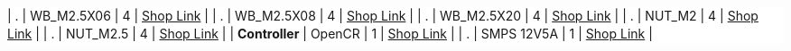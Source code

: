 | .                 | WB_M2.5X06                                        | 4        | [Shop Link](http://en.robotis.com/shop_en/item.php?it_id=903-0064-000)                                                                                                                                                                                                                                                                                                                                                                                                                                                                                                                                                                                                                                                               |
| .                 | WB_M2.5X08                                        | 4        | [Shop Link](http://en.robotis.com/shop_en/item.php?it_id=903-0065-000)                                                                                                                                                                                                                                                                                                                                                                                                                                                                                                                                                                                                                                                               |
| .                 | WB_M2.5X20                                        | 4        | [Shop Link](https://us.misumi-ec.com/vona2/detail/221000551286/?Inch=0&CategorySpec=00000070644%3a%3a200000070373%3a%3a3&curSearch=%7b%22field%22%3a%22%40search%22%2c%22seriesCode%22%3a%22221000551286%22%2c%22innerCode%22%3a%22%22%2c%22sort%22%3a1%2c%22specSortFlag%22%3a0%2c%22allSpecFlag%22%3a0%2c%22page%22%3a1%2c%22pageSize%22%3a%2260%22%2c%2200000070644%22%3a%22mig00000001420213%22%2c%2200000070373%22%3a%22mig00000001420139%22%2c%2200000070939%22%3a%22mig00000001477418%22%2c%2200000071503%22%3a%2200000071503.al!00234%22%2c%22fixedInfo%22%3a%22MDM000058890142210005512861%7c21%22%7d&Tab=wysiwyg_area_0)                                                                                                   |
| .                 | NUT_M2                                            | 4        | [Shop Link](http://en.robotis.com/shop_en/item.php?it_id=903-0057-000)                                                                                                                                                                                                                                                                                                                                                                                                                                                                                                                                                                                                                                                               |
| .                 | NUT_M2.5                                          | 4        | [Shop Link](http://en.robotis.com/shop_en/item.php?it_id=903-0058-000)                                                                                                                                                                                                                                                                                                                                                                                                                                                                                                                                                                                                                                                               |
| **Controller**    | OpenCR                                            | 1        | [Shop Link](http://en.robotis.com/shop_en/item.php?it_id=903-0257-000)                                                                                                                                                                                                                                                                                                                                                                                                                                                                                                                                                                                                                                                               |
| .                 | SMPS 12V5A                                        | 1        | [Shop Link](http://en.robotis.com/shop_en/item.php?it_id=903-0124-200)                                                                                                                                                                                                                                                                                                                                                                                                                                                                                                                                                                                                                                                               |